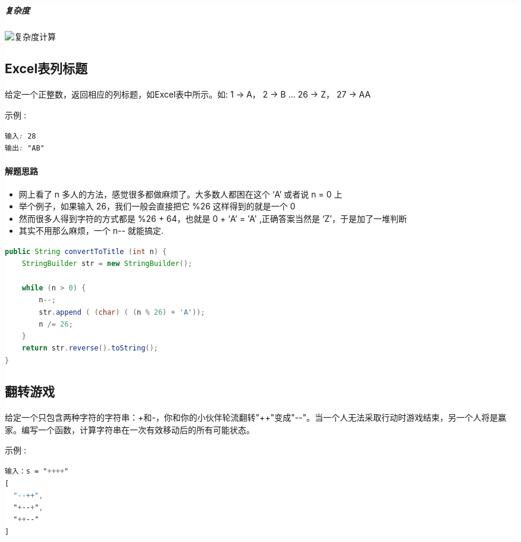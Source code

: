 ##### 复杂度

![复杂度计算](https://img-blog.csdnimg.cn/20191017200357378.png?x-oss-process=image/watermark,type_ZmFuZ3poZW5naGVpdGk,shadow_10,text_aHR0cHM6Ly9ibG9nLmNzZG4ubmV0L3FxXzQzMzc3NzQ5,size_16,color_FFFFFF,t_70)



## Excel表列标题

给定一个正整数，返回相应的列标题，如Excel表中所示。如:
1 -> A，
2 -> B
...
26 -> Z，
27 -> AA

示例 :

```css
输入: 28
输出: "AB"
```

#### 解题思路

- 网上看了 n 多人的方法，感觉很多都做麻烦了。大多数人都困在这个 ‘A’ 或者说 n = 0 上
- 举个例子，如果输入 26，我们一般会直接把它 %26 这样得到的就是一个 0
- 然而很多人得到字符的方式都是 %26 + 64，也就是 0 + ‘A’ = 'A' ,正确答案当然是 ‘Z’，于是加了一堆判断
- 其实不用那么麻烦，一个 n-- 就能搞定.

```java
public String convertToTitle (int n) {
    StringBuilder str = new StringBuilder();

    while (n > 0) {
        n--;
        str.append ( (char) ( (n % 26) + 'A'));
        n /= 26;
    }
    return str.reverse().toString();
}
```



## 翻转游戏

给定一个只包含两种字符的字符串：+和-，你和你的小伙伴轮流翻转"++"变成"--"。当一个人无法采取行动时游戏结束，另一个人将是赢家。编写一个函数，计算字符串在一次有效移动后的所有可能状态。

示例 :

```css
输入：s = "++++"
[
  "--++",
  "+--+",
  "++--"
]
```
